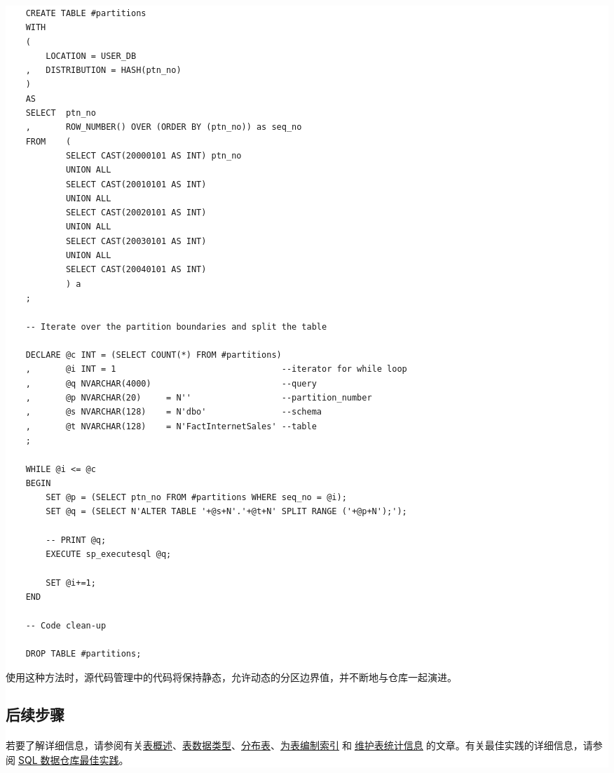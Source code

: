         CREATE TABLE #partitions
        WITH
        (
            LOCATION = USER_DB
        ,   DISTRIBUTION = HASH(ptn_no)
        )
        AS
        SELECT  ptn_no
        ,       ROW_NUMBER() OVER (ORDER BY (ptn_no)) as seq_no
        FROM    (
                SELECT CAST(20000101 AS INT) ptn_no
                UNION ALL
                SELECT CAST(20010101 AS INT)
                UNION ALL
                SELECT CAST(20020101 AS INT)
                UNION ALL
                SELECT CAST(20030101 AS INT)
                UNION ALL
                SELECT CAST(20040101 AS INT)
                ) a
        ;

        -- Iterate over the partition boundaries and split the table

        DECLARE @c INT = (SELECT COUNT(*) FROM #partitions)
        ,       @i INT = 1                                 --iterator for while loop
        ,       @q NVARCHAR(4000)                          --query
        ,       @p NVARCHAR(20)     = N''                  --partition_number
        ,       @s NVARCHAR(128)    = N'dbo'               --schema
        ,       @t NVARCHAR(128)    = N'FactInternetSales' --table
        ;

        WHILE @i <= @c
        BEGIN
            SET @p = (SELECT ptn_no FROM #partitions WHERE seq_no = @i);
            SET @q = (SELECT N'ALTER TABLE '+@s+N'.'+@t+N' SPLIT RANGE ('+@p+N');');

            -- PRINT @q;
            EXECUTE sp_executesql @q;

            SET @i+=1;
        END

        -- Code clean-up

        DROP TABLE #partitions;

使用这种方法时，源代码管理中的代码将保持静态，允许动态的分区边界值，并不断地与仓库一起演进。

## 后续步骤

若要了解详细信息，请参阅有关[表概述][Overview]、[表数据类型][Data Types]、[分布表][Distribute]、[为表编制索引][Index] 和 [维护表统计信息][Statistics] 的文章。有关最佳实践的详细信息，请参阅 [SQL 数据仓库最佳实践][]。



[Overview]: ./sql-data-warehouse-tables-overview.md
[概述]: ./sql-data-warehouse-tables-overview.md
[Data Types]: ./sql-data-warehouse-tables-data-types.md
[数据类型]: ./sql-data-warehouse-tables-data-types.md
[Distribute]: ./sql-data-warehouse-tables-distribute.md
[分布]: ./sql-data-warehouse-tables-distribute.md
[Index]: ./sql-data-warehouse-tables-index.md
[索引]: ./sql-data-warehouse-tables-index.md
[Partition]: ./sql-data-warehouse-tables-partition.md
[Statistics]: ./sql-data-warehouse-tables-statistics.md
[统计信息]: ./sql-data-warehouse-tables-statistics.md
[临时]: ./sql-data-warehouse-tables-temporary.md
[工作负荷管理]: ./sql-data-warehouse-develop-concurrency.md
[SQL 数据仓库最佳实践]: ./sql-data-warehouse-best-practices.md
[已分区表和已分区索引]: https://msdn.microsoft.com/zh-cn/library/ms190787.aspx
[ALTER TABLE]: https://msdn.microsoft.com/zh-cn/library/ms190273.aspx
[CREATE TABLE]: https://msdn.microsoft.com/zh-cn/library/mt203953.aspx
[分区函数]: https://msdn.microsoft.com/zh-cn/library/ms187802.aspx
[分区方案]: https://msdn.microsoft.com/zh-cn/library/ms179854.aspx